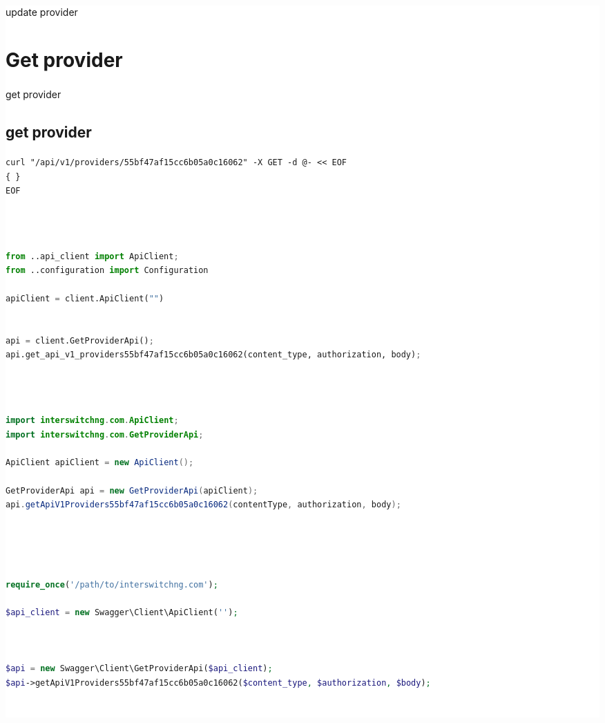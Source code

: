 

update provider

# Get provider


get provider

## get provider
```shell
curl "/api/v1/providers/55bf47af15cc6b05a0c16062" -X GET -d @- << EOF 
{ }
EOF
```

```python



from ..api_client import ApiClient;
from ..configuration import Configuration

apiClient = client.ApiClient("")


api = client.GetProviderApi();
api.get_api_v1_providers55bf47af15cc6b05a0c16062(content_type, authorization, body);



```

```java


import interswitchng.com.ApiClient;
import interswitchng.com.GetProviderApi;

ApiClient apiClient = new ApiClient();

GetProviderApi api = new GetProviderApi(apiClient);
api.getApiV1Providers55bf47af15cc6b05a0c16062(contentType, authorization, body);


```

```php




require_once('/path/to/interswitchng.com');

$api_client = new Swagger\Client\ApiClient('');



$api = new Swagger\Client\GetProviderApi($api_client);
$api->getApiV1Providers55bf47af15cc6b05a0c16062($content_type, $authorization, $body);




```
